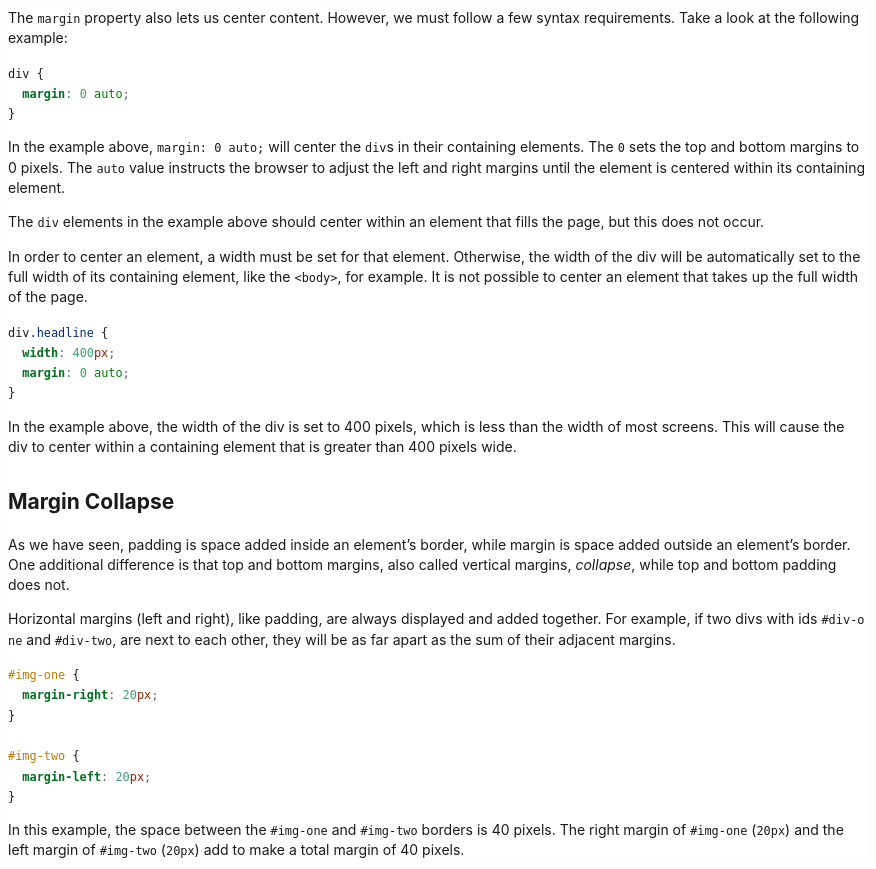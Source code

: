 The `margin` property also lets us center content. However, we must follow a few syntax requirements. Take a look at the following example:

```css
div {
  margin: 0 auto;
}
```

In the example above, `margin: 0 auto;` will center the `div`s in their containing elements. The `0` sets the top and bottom margins to 0 pixels. The `auto` value instructs the browser to adjust the left and right margins until the element is centered within its containing element.

The `div` elements in the example above should center within an element that fills the page, but this does not occur. 

In order to center an element, a width must be set for that element. Otherwise, the width of the div will be automatically set to the full width of its containing element, like the `<body>`, for example. It is not possible to center an element that takes up the full width of the page.

```css
div.headline {
  width: 400px;
  margin: 0 auto;
}
```

In the example above, the width of the div is set to 400 pixels, which is less than the width of most screens. This will cause the div to center within a containing element that is greater than 400 pixels wide.



## Margin Collapse

As we have seen, padding is space added inside an element’s border, while margin is space added outside an element’s border. One additional difference is that top and bottom margins, also called vertical margins, *collapse*, while top and bottom padding does not.

Horizontal margins (left and right), like padding, are always displayed and added together. For example, if two divs with ids `#div-one` and `#div-two`, are next to each other, they will be as far apart as the sum of their adjacent margins.

```css
#img-one {
  margin-right: 20px;
}
 
#img-two {
  margin-left: 20px;
}
```

In this example, the space between the `#img-one` and `#img-two` borders is 40 pixels. The right margin of `#img-one` (`20px`) and the left margin of `#img-two` (`20px`) add to make a total margin of 40 pixels.
